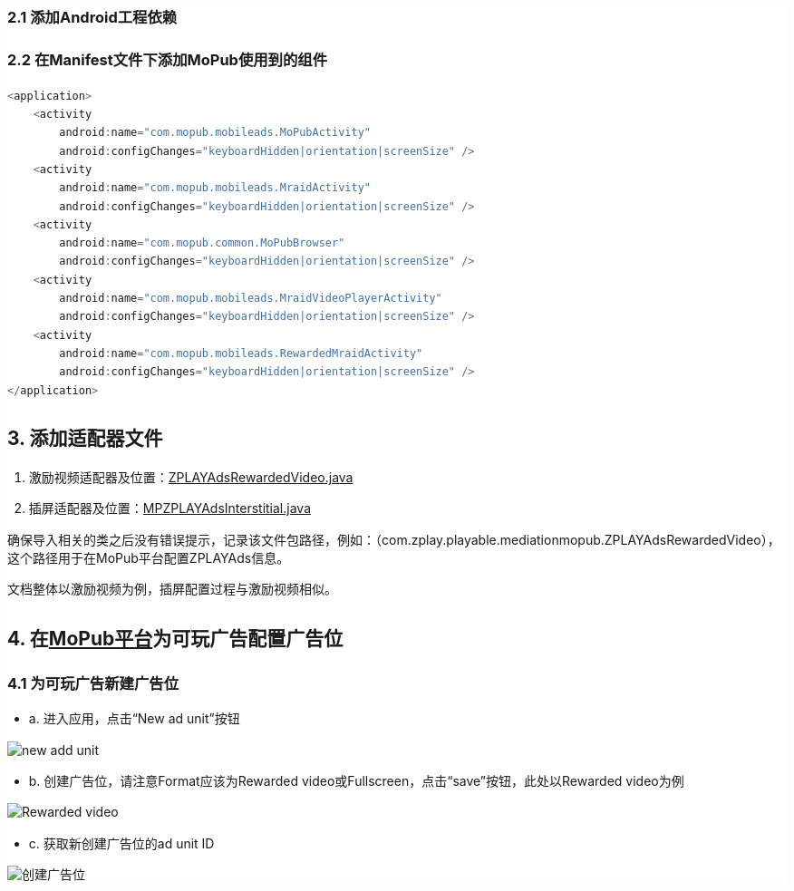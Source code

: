 ### 2.1 添加Android工程依赖

### 2.2 在Manifest文件下添加MoPub使用到的组件

```java
<application>
    <activity
        android:name="com.mopub.mobileads.MoPubActivity"
        android:configChanges="keyboardHidden|orientation|screenSize" />
    <activity
        android:name="com.mopub.mobileads.MraidActivity"
        android:configChanges="keyboardHidden|orientation|screenSize" />
    <activity
        android:name="com.mopub.common.MoPubBrowser"
        android:configChanges="keyboardHidden|orientation|screenSize" />
    <activity
        android:name="com.mopub.mobileads.MraidVideoPlayerActivity"
        android:configChanges="keyboardHidden|orientation|screenSize" />
    <activity
        android:name="com.mopub.mobileads.RewardedMraidActivity"
        android:configChanges="keyboardHidden|orientation|screenSize" />
</application>
```

## 3. 添加适配器文件
1. 激励视频适配器及位置：[ZPLAYAdsRewardedVideo.java](./app/src/main/java/com/zplay/playable/mediationmopub/ZPLAYAdsRewardedVideo.java)

2. 插屏适配器及位置：[MPZPLAYAdsInterstitial.java](./app/src/main/java/com/zplay/playable/mediationmopub/MPZPLAYAdsInterstitial.java)

确保导入相关的类之后没有错误提示，记录该文件包路径，例如：（com.zplay.playable.mediationmopub.ZPLAYAdsRewardedVideo），这个路径用于在MoPub平台配置ZPLAYAds信息。

文档整体以激励视频为例，插屏配置过程与激励视频相似。

## 4. 在[MoPub平台](https://app.mopub.com/apps)为可玩广告配置广告位

### 4.1 为可玩广告新建广告位

- a. 进入应用，点击“New ad unit”按钮

![new add unit](imgs/img07.png)

- b. 创建广告位，请注意Format应该为Rewarded video或Fullscreen，点击“save”按钮，此处以Rewarded video为例

![Rewarded video](imgs/img08.png) 

- c. 获取新创建广告位的ad unit ID

![创建广告位](imgs/img09.png)
